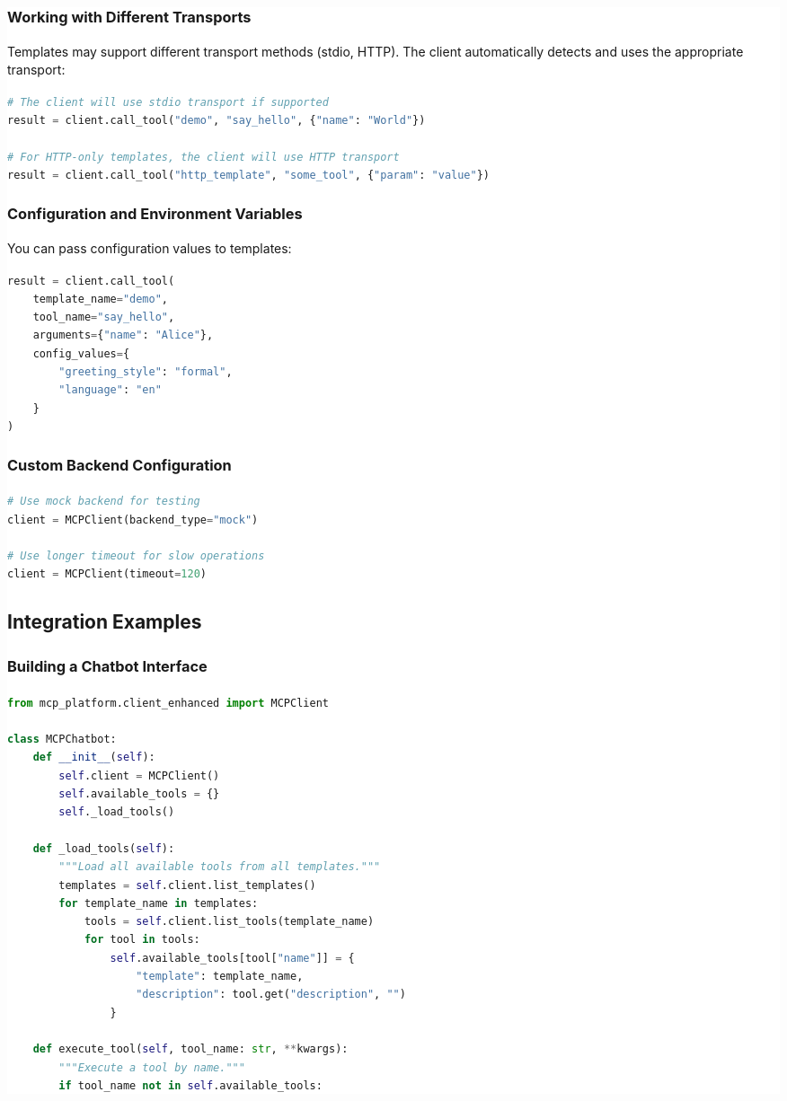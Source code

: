 ### Working with Different Transports

Templates may support different transport methods (stdio, HTTP). The client automatically detects and uses the appropriate transport:

```python
# The client will use stdio transport if supported
result = client.call_tool("demo", "say_hello", {"name": "World"})

# For HTTP-only templates, the client will use HTTP transport
result = client.call_tool("http_template", "some_tool", {"param": "value"})
```

### Configuration and Environment Variables

You can pass configuration values to templates:

```python
result = client.call_tool(
    template_name="demo",
    tool_name="say_hello",
    arguments={"name": "Alice"},
    config_values={
        "greeting_style": "formal",
        "language": "en"
    }
)
```

### Custom Backend Configuration

```python
# Use mock backend for testing
client = MCPClient(backend_type="mock")

# Use longer timeout for slow operations
client = MCPClient(timeout=120)
```

## Integration Examples

### Building a Chatbot Interface

```python
from mcp_platform.client_enhanced import MCPClient

class MCPChatbot:
    def __init__(self):
        self.client = MCPClient()
        self.available_tools = {}
        self._load_tools()

    def _load_tools(self):
        """Load all available tools from all templates."""
        templates = self.client.list_templates()
        for template_name in templates:
            tools = self.client.list_tools(template_name)
            for tool in tools:
                self.available_tools[tool["name"]] = {
                    "template": template_name,
                    "description": tool.get("description", "")
                }

    def execute_tool(self, tool_name: str, **kwargs):
        """Execute a tool by name."""
        if tool_name not in self.available_tools:
```